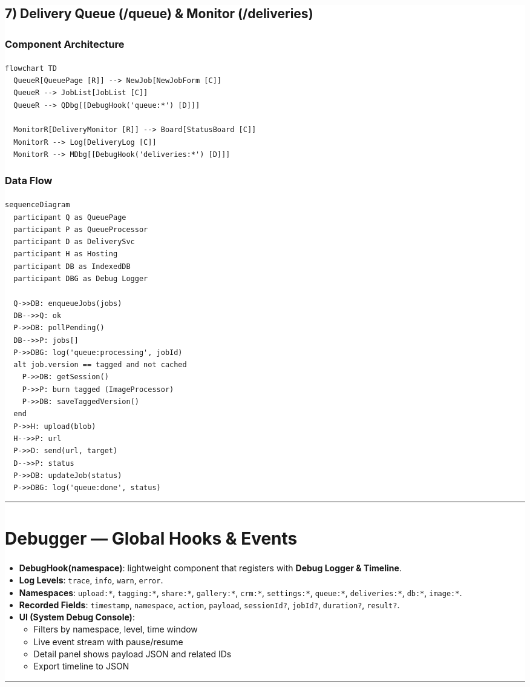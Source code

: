 
## 7) Delivery Queue (/queue) & Monitor (/deliveries)

### Component Architecture

```mermaid
flowchart TD
  QueueR[QueuePage [R]] --> NewJob[NewJobForm [C]]
  QueueR --> JobList[JobList [C]]
  QueueR --> QDbg[[DebugHook('queue:*') [D]]]

  MonitorR[DeliveryMonitor [R]] --> Board[StatusBoard [C]]
  MonitorR --> Log[DeliveryLog [C]]
  MonitorR --> MDbg[[DebugHook('deliveries:*') [D]]]
```

### Data Flow

```mermaid
sequenceDiagram
  participant Q as QueuePage
  participant P as QueueProcessor
  participant D as DeliverySvc
  participant H as Hosting
  participant DB as IndexedDB
  participant DBG as Debug Logger

  Q->>DB: enqueueJobs(jobs)
  DB-->>Q: ok
  P->>DB: pollPending()
  DB-->>P: jobs[]
  P->>DBG: log('queue:processing', jobId)
  alt job.version == tagged and not cached
    P->>DB: getSession()
    P->>P: burn tagged (ImageProcessor)
    P->>DB: saveTaggedVersion()
  end
  P->>H: upload(blob)
  H-->>P: url
  P->>D: send(url, target)
  D-->>P: status
  P->>DB: updateJob(status)
  P->>DBG: log('queue:done', status)
```

---

# Debugger — Global Hooks & Events

- **DebugHook(namespace)**: lightweight component that registers with **Debug Logger & Timeline**.
- **Log Levels**: `trace`, `info`, `warn`, `error`.
- **Namespaces**: `upload:*`, `tagging:*`, `share:*`, `gallery:*`, `crm:*`, `settings:*`, `queue:*`, `deliveries:*`, `db:*`, `image:*`.
- **Recorded Fields**: `timestamp`, `namespace`, `action`, `payload`, `sessionId?`, `jobId?`, `duration?`, `result?`.
- **UI (System Debug Console)**:
  - Filters by namespace, level, time window
  - Live event stream with pause/resume
  - Detail panel shows payload JSON and related IDs
  - Export timeline to JSON

---